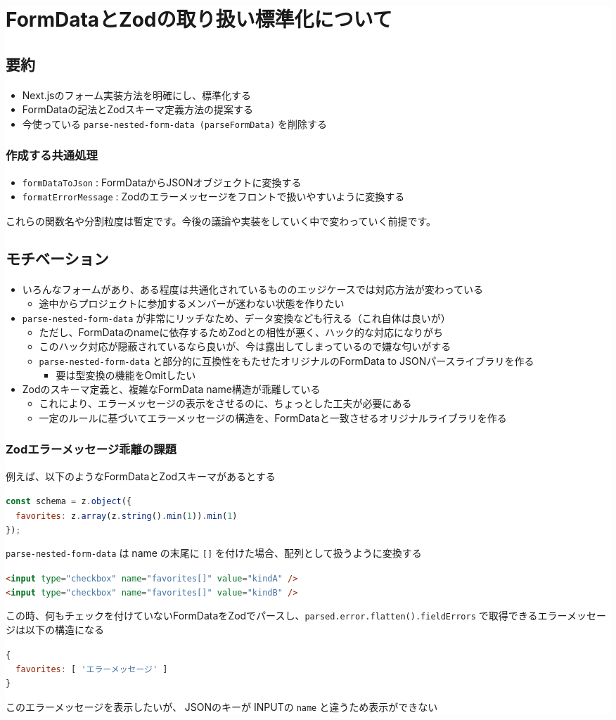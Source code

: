 # FormDataとZodの取り扱い標準化について

## 要約

- Next.jsのフォーム実装方法を明確にし、標準化する
- FormDataの記法とZodスキーマ定義方法の提案する
- 今使っている `parse-nested-form-data (parseFormData)` を削除する

### 作成する共通処理

- `formDataToJson` : FormDataからJSONオブジェクトに変換する
- `formatErrorMessage` : Zodのエラーメッセージをフロントで扱いやすいように変換する

これらの関数名や分割粒度は暫定です。今後の議論や実装をしていく中で変わっていく前提です。

## モチベーション

- いろんなフォームがあり、ある程度は共通化されているもののエッジケースでは対応方法が変わっている
    - 途中からプロジェクトに参加するメンバーが迷わない状態を作りたい
- `parse-nested-form-data` が非常にリッチなため、データ変換なども行える（これ自体は良いが）
    - ただし、FormDataのnameに依存するためZodとの相性が悪く、ハック的な対応になりがち
    - このハック対応が隠蔽されているなら良いが、今は露出してしまっているので嫌な匂いがする
    - `parse-nested-form-data` と部分的に互換性をもたせたオリジナルのFormData to JSONパースライブラリを作る
      - 要は型変換の機能をOmitしたい 
- Zodのスキーマ定義と、複雑なFormData name構造が乖離している
    - これにより、エラーメッセージの表示をさせるのに、ちょっとした工夫が必要にある
    - 一定のルールに基づいてエラーメッセージの構造を、FormDataと一致させるオリジナルライブラリを作る

### Zodエラーメッセージ乖離の課題

例えば、以下のようなFormDataとZodスキーマがあるとする

```js
const schema = z.object({
  favorites: z.array(z.string().min(1)).min(1)
});
```

`parse-nested-form-data` は name の末尾に `[]` を付けた場合、配列として扱うように変換する

```html
<input type="checkbox" name="favorites[]" value="kindA" />
<input type="checkbox" name="favorites[]" value="kindB" />
```

この時、何もチェックを付けていないFormDataをZodでパースし、`parsed.error.flatten().fieldErrors` で取得できるエラーメッセージは以下の構造になる

```js
{
  favorites: [ 'エラーメッセージ' ]
}
```

このエラーメッセージを表示したいが、 JSONのキーが INPUTの `name` と違うため表示ができない
